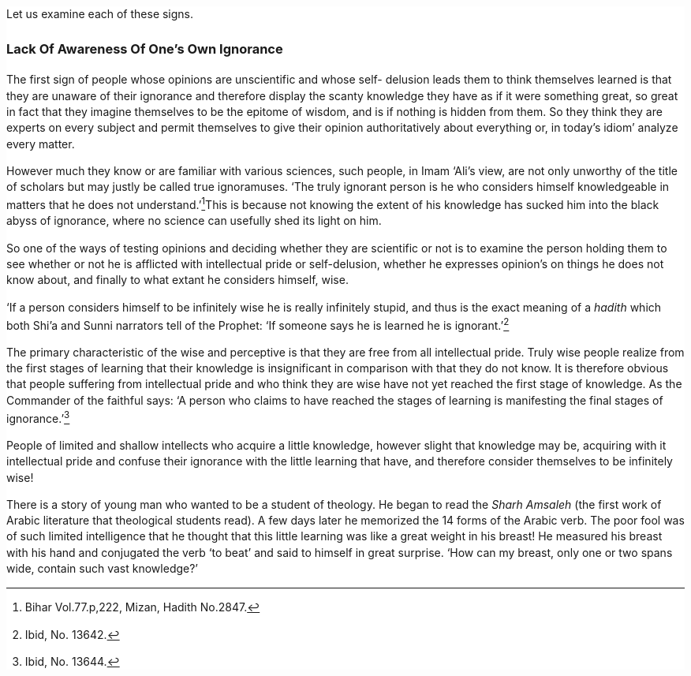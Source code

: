 Let us examine each of these signs.

### Lack Of Awareness Of One’s Own Ignorance

The first sign of people whose opinions are unscientific and whose self-
delusion leads them to think themselves learned is that they are unaware
of their ignorance and therefore display the scanty knowledge they have
as if it were something great, so great in fact that they imagine
themselves to be the epitome of wisdom, and is if nothing is hidden from
them. So they think they are experts on every subject and permit
themselves to give their opinion authoritatively about everything or, in
today’s idiom’ analyze every matter.

However much they know or are familiar with various sciences, such
people, in Imam ‘Ali’s view, are not only unworthy of the title of
scholars but may justly be called true ignoramuses. ‘The truly ignorant
person is he who considers himself knowledgeable in matters that he does
not understand.’[^14]This is because not knowing the extent of his
knowledge has sucked him into the black abyss of ignorance, where no
science can usefully shed its light on him.

So one of the ways of testing opinions and deciding whether they are
scientific or not is to examine the person holding them to see whether
or not he is afflicted with intellectual pride or self-delusion, whether
he expresses opinion’s on things he does not know about, and finally to
what extant he considers himself, wise.

‘If a person considers himself to be infinitely wise he is really
infinitely stupid, and thus is the exact meaning of a *hadith* which
both Shi’a and Sunni narrators tell of the Prophet: ‘If someone says he
is learned he is ignorant.’[^15]

The primary characteristic of the wise and perceptive is that they are
free from all intellectual pride. Truly wise people realize from the
first stages of learning that their knowledge is insignificant in
comparison with that they do not know. It is therefore obvious that
people suffering from intellectual pride and who think they are wise
have not yet reached the first stage of knowledge. As the Commander of
the faithful says: ‘A person who claims to have reached the stages of
learning is manifesting the final stages of ignorance.’[^16]

People of limited and shallow intellects who acquire a little knowledge,
however slight that knowledge may be, acquiring with it intellectual
pride and confuse their ignorance with the little learning that have,
and therefore consider themselves to be infinitely wise!

There is a story of young man who wanted to be a student of theology. He
began to read the *Sharh Amsaleh* (the first work of Arabic literature
that theological students read). A few days later he memorized the 14
forms of the Arabic verb. The poor fool was of such limited intelligence
that he thought that this little learning was like a great weight in his
breast! He measured his breast with his hand and conjugated the verb ‘to
beat’ and said to himself in great surprise. ‘How can my breast, only
one or two spans wide, contain such vast knowledge?’


[^1]: Bihat Vol. 77-PP 221-2, Mizan Hadith No 13641
[^2]: Mizan, Hadith No. 1705
[^3]: Ibid, No. 1068.
[^4]: Mafatih-ol-Jinan.
[^5]: Ibid, No.13638.
[^6]: Mizan Hadith No.13639.
[^7]: Ibid No. 13640.
[^8]: A madrasa is an Islamic theological college
[^9]: See 'Conditions for understanding' P.
[^10]: Mizan Chapter, 1706. with additional comment by the author.
[^11]: Ibid, Hadith 2952
[^12]: Ibid, No. 8066
[^13]: Nahjal-Balagha (Feizedition) Sermon No.86.(Sobhi Saleh edition)
[^14]: Bihar Vol.77.p,222, Mizan, Hadith No.2847.
[^15]: Ibid, No. 13642.
[^16]: Ibid, No. 13644.
[^17]: Ibid .No, 4853.
[^18]: Ibid, No. 6859.
[^19]: Everybody knows that soon after the victory of the revolution,
[^20]: Mizan Hadith No. 2866
[^21]: That day has finally arrived See ‘Monazareh’ (The Debate)by the